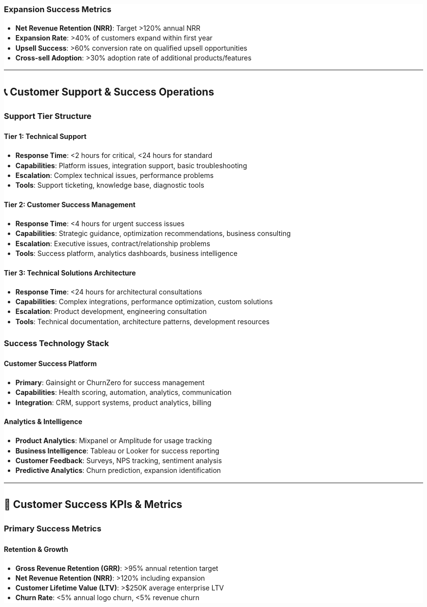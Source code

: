 ### Expansion Success Metrics
- **Net Revenue Retention (NRR)**: Target >120% annual NRR
- **Expansion Rate**: >40% of customers expand within first year
- **Upsell Success**: >60% conversion rate on qualified upsell opportunities
- **Cross-sell Adoption**: >30% adoption rate of additional products/features

---

## 📞 Customer Support & Success Operations

### Support Tier Structure

#### Tier 1: Technical Support
- **Response Time**: <2 hours for critical, <24 hours for standard
- **Capabilities**: Platform issues, integration support, basic troubleshooting
- **Escalation**: Complex technical issues, performance problems
- **Tools**: Support ticketing, knowledge base, diagnostic tools

#### Tier 2: Customer Success Management
- **Response Time**: <4 hours for urgent success issues
- **Capabilities**: Strategic guidance, optimization recommendations, business consulting
- **Escalation**: Executive issues, contract/relationship problems
- **Tools**: Success platform, analytics dashboards, business intelligence

#### Tier 3: Technical Solutions Architecture
- **Response Time**: <24 hours for architectural consultations
- **Capabilities**: Complex integrations, performance optimization, custom solutions
- **Escalation**: Product development, engineering consultation
- **Tools**: Technical documentation, architecture patterns, development resources

### Success Technology Stack

#### Customer Success Platform
- **Primary**: Gainsight or ChurnZero for success management
- **Capabilities**: Health scoring, automation, analytics, communication
- **Integration**: CRM, support systems, product analytics, billing

#### Analytics & Intelligence
- **Product Analytics**: Mixpanel or Amplitude for usage tracking
- **Business Intelligence**: Tableau or Looker for success reporting
- **Customer Feedback**: Surveys, NPS tracking, sentiment analysis
- **Predictive Analytics**: Churn prediction, expansion identification

---

## 🎯 Customer Success KPIs & Metrics

### Primary Success Metrics

#### Retention & Growth
- **Gross Revenue Retention (GRR)**: >95% annual retention target
- **Net Revenue Retention (NRR)**: >120% including expansion
- **Customer Lifetime Value (LTV)**: >$250K average enterprise LTV
- **Churn Rate**: <5% annual logo churn, <5% revenue churn
